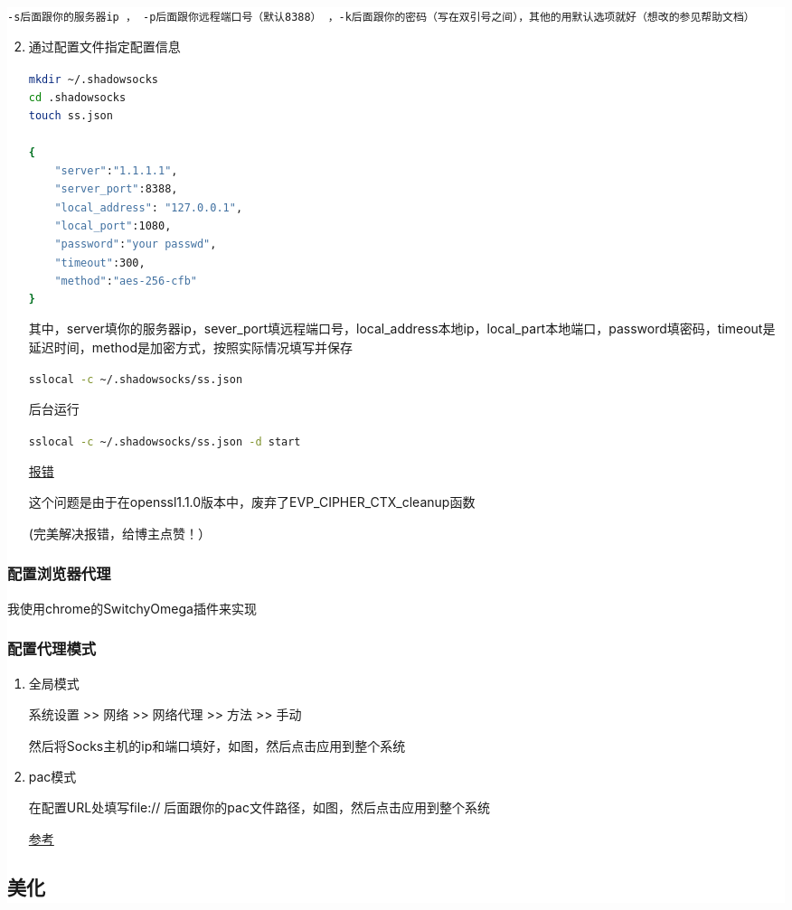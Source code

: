     -s后面跟你的服务器ip ， -p后面跟你远程端口号（默认8388） ，-k后面跟你的密码（写在双引号之间），其他的用默认选项就好（想改的参见帮助文档）

2. 通过配置文件指定配置信息

    ```bash
    mkdir ~/.shadowsocks
    cd .shadowsocks
    touch ss.json

    {
        "server":"1.1.1.1",
        "server_port":8388,
        "local_address": "127.0.0.1",
        "local_port":1080,
        "password":"your passwd",
        "timeout":300,
        "method":"aes-256-cfb"
    }

    ```

    其中，server填你的服务器ip，sever_port填远程端口号，local_address本地ip，local_part本地端口，password填密码，timeout是延迟时间，method是加密方式，按照实际情况填写并保存

    ```bash
    sslocal -c ~/.shadowsocks/ss.json
    ```

    后台运行

    ```bash
    sslocal -c ~/.shadowsocks/ss.json -d start
    ```

    [报错](https://blog.csdn.net/blackfrog_unique/article/details/60320737)

    这个问题是由于在openssl1.1.0版本中，废弃了EVP_CIPHER_CTX_cleanup函数

    (完美解决报错，给博主点赞！）

### 配置浏览器代理

我使用chrome的SwitchyOmega插件来实现

### 配置代理模式

1. 全局模式

    系统设置 >> 网络 >> 网络代理 >> 方法 >> 手动

    然后将Socks主机的ip和端口填好，如图，然后点击应用到整个系统

2. pac模式

    在配置URL处填写file:// 后面跟你的pac文件路径，如图，然后点击应用到整个系统

    [参考](https://www.cnblogs.com/Dumblidor/p/5450248.html)

## 美化
